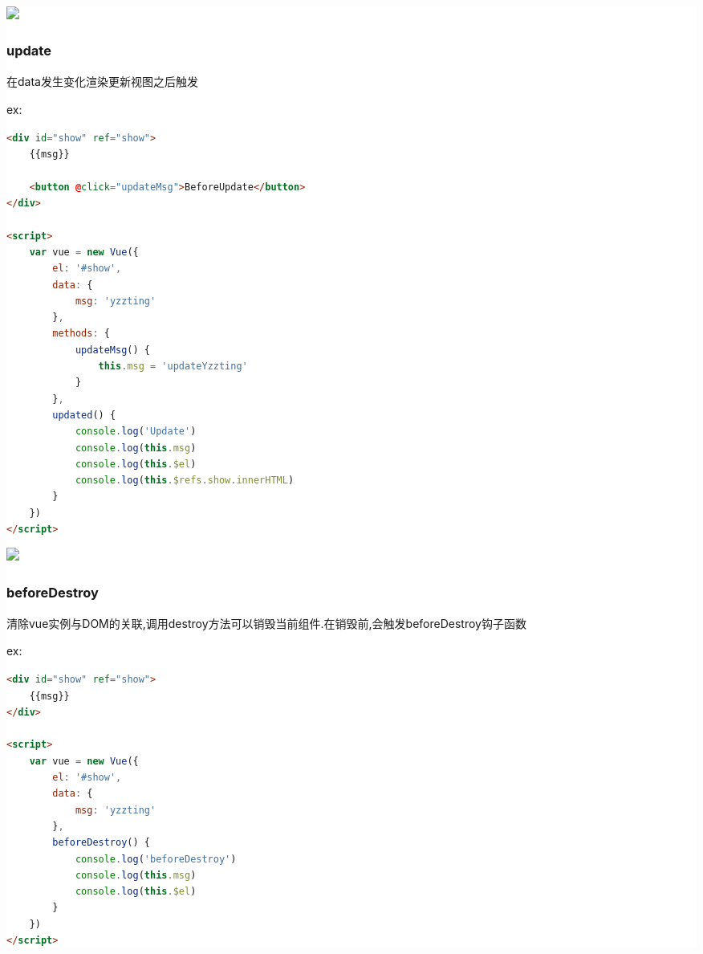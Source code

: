 ![](http://7xp1k3.com1.z0.glb.clouddn.com/%E6%B7%B1%E5%BA%A6%E6%88%AA%E5%9B%BE20170505115152.png)

### update

在data发生变化渲染更新视图之后触发

ex:

```html
<div id="show" ref="show">
    {{msg}}

    <button @click="updateMsg">BeforeUpdate</button>
</div>

<script>
    var vue = new Vue({
        el: '#show',
        data: {
            msg: 'yzzting'
        },
        methods: {
            updateMsg() {
                this.msg = 'updateYzzting'
            }
        },
        updated() {
            console.log('Update')
            console.log(this.msg)
            console.log(this.$el)
            console.log(this.$refs.show.innerHTML)
        }
    })
</script>
```

![](http://7xp1k3.com1.z0.glb.clouddn.com/%E6%B7%B1%E5%BA%A6%E6%88%AA%E5%9B%BE20170505115516.png)

### beforeDestroy

清除vue实例与DOM的关联,调用destroy方法可以销毁当前组件.在销毁前,会触发beforeDestroy钩子函数

ex:

```html
<div id="show" ref="show">
    {{msg}}
</div>

<script>
    var vue = new Vue({
        el: '#show',
        data: {
            msg: 'yzzting'
        },
        beforeDestroy() {
            console.log('beforeDestroy')
            console.log(this.msg)
            console.log(this.$el)
        }
    })
</script>
```
